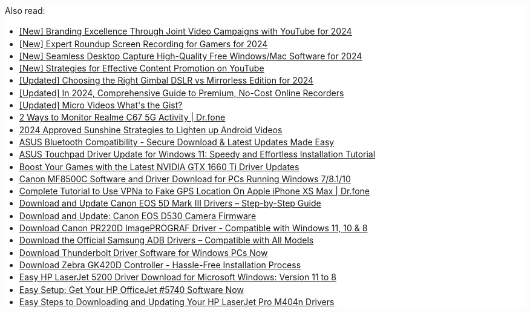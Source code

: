 <span class="atpl-alsoreadstyle">Also read:</span>
<div><ul>
<li><a href="https://fox-glue.techidaily.com/new-branding-excellence-through-joint-video-campaigns-with-youtube-for-2024/"><u>[New] Branding Excellence Through Joint Video Campaigns with YouTube for 2024</u></a></li>
<li><a href="https://screen-recording.techidaily.com/new-expert-roundup-screen-recording-for-gamers-for-2024/"><u>[New] Expert Roundup  Screen Recording for Gamers for 2024</u></a></li>
<li><a href="https://on-screen-recording.techidaily.com/new-seamless-desktop-capture-high-quality-free-windowsmac-software-for-2024/"><u>[New] Seamless Desktop Capture  High-Quality Free Windows/Mac Software for 2024</u></a></li>
<li><a href="https://some-guidance.techidaily.com/new-strategies-for-effective-content-promotion-on-youtube/"><u>[New] Strategies for Effective Content Promotion on YouTube</u></a></li>
<li><a href="https://fox-helps.techidaily.com/updated-choosing-the-right-gimbal-dslr-vs-mirrorless-edition-for-2024/"><u>[Updated] Choosing the Right Gimbal  DSLR vs Mirrorless Edition for 2024</u></a></li>
<li><a href="https://visual-screen-recording.techidaily.com/updated-in-2024-comprehensive-guide-to-premium-no-cost-online-recorders/"><u>[Updated] In 2024, Comprehensive Guide to Premium, No-Cost Online Recorders</u></a></li>
<li><a href="https://facebook-video-footage.techidaily.com/updated-micro-videos-whats-the-gist/"><u>[Updated] Micro Videos  What's the Gist?</u></a></li>
<li><a href="https://android-location-track.techidaily.com/2-ways-to-monitor-realme-c67-5g-activity-drfone-by-drfone-virtual-android/"><u>2 Ways to Monitor Realme C67 5G Activity | Dr.fone</u></a></li>
<li><a href="https://some-guidance.techidaily.com/2024-approved-sunshine-strategies-to-lighten-up-android-videos/"><u>2024 Approved  Sunshine Strategies to Lighten up Android Videos</u></a></li>
<li><a href="https://driver-download.techidaily.com/asus-bluetooth-compatibility-secure-download-and-latest-updates-made-easy/"><u>ASUS Bluetooth Compatibility - Secure Download & Latest Updates Made Easy</u></a></li>
<li><a href="https://driver-download.techidaily.com/asus-touchpad-driver-update-for-windows-11-speedy-and-effortless-installation-tutorial/"><u>ASUS Touchpad Driver Update for Windows 11: Speedy and Effortless Installation Tutorial</u></a></li>
<li><a href="https://driver-download.techidaily.com/boost-your-games-with-the-latest-nvidia-gtx-1660-ti-driver-updates/"><u>Boost Your Games with the Latest NVIDIA GTX 1660 Ti Driver Updates</u></a></li>
<li><a href="https://driver-download.techidaily.com/canon-mf8500c-software-and-driver-download-for-pcs-running-windows-78110/"><u>Canon MF8500C Software and Driver Download for PCs Running Windows 7/8.1/10</u></a></li>
<li><a href="https://fake-location.techidaily.com/complete-tutorial-to-use-vpna-to-fake-gps-location-on-apple-iphone-xs-max-drfone-by-drfone-virtual-ios/"><u>Complete Tutorial to Use VPNa to Fake GPS Location On Apple iPhone XS Max | Dr.fone</u></a></li>
<li><a href="https://driver-download.techidaily.com/download-and-update-canon-eos-5d-mark-iii-drivers-step-by-step-guide/"><u>Download and Update Canon EOS 5D Mark III Drivers – Step-by-Step Guide</u></a></li>
<li><a href="https://driver-download.techidaily.com/download-and-update-canon-eos-d530-camera-firmware/"><u>Download and Update: Canon EOS D530 Camera Firmware</u></a></li>
<li><a href="https://driver-download.techidaily.com/download-canon-pr220d-imageprograf-driver-compatible-with-windows-11-10-and-8/"><u>Download Canon PR220D ImagePROGRAF Driver - Compatible with Windows 11, 10 & 8</u></a></li>
<li><a href="https://driver-download.techidaily.com/download-the-official-samsung-adb-drivers-compatible-with-all-models/"><u>Download the Official Samsung ADB Drivers – Compatible with All Models</u></a></li>
<li><a href="https://driver-download.techidaily.com/download-thunderbolt-driver-software-for-windows-pcs-now/"><u>Download Thunderbolt Driver Software for Windows PCs Now</u></a></li>
<li><a href="https://driver-download.techidaily.com/download-zebra-gk420d-controller-hassle-free-installation-process/"><u>Download Zebra GK420D Controller - Hassle-Free Installation Process</u></a></li>
<li><a href="https://driver-download.techidaily.com/easy-hp-laserjet-5200-driver-download-for-microsoft-windows-version-11-to-8/"><u>Easy HP LaserJet 5200 Driver Download for Microsoft Windows: Version 11 to 8</u></a></li>
<li><a href="https://driver-download.techidaily.com/1722974916363-easy-setup-get-your-hp-officejet-5740-software-now/"><u>Easy Setup: Get Your HP OfficeJet #5740 Software Now</u></a></li>
<li><a href="https://driver-download.techidaily.com/easy-steps-to-downloading-and-updating-your-hp-laserjet-pro-m404n-drivers/"><u>Easy Steps to Downloading and Updating Your HP LaserJet Pro M404n Drivers</u></a></li>